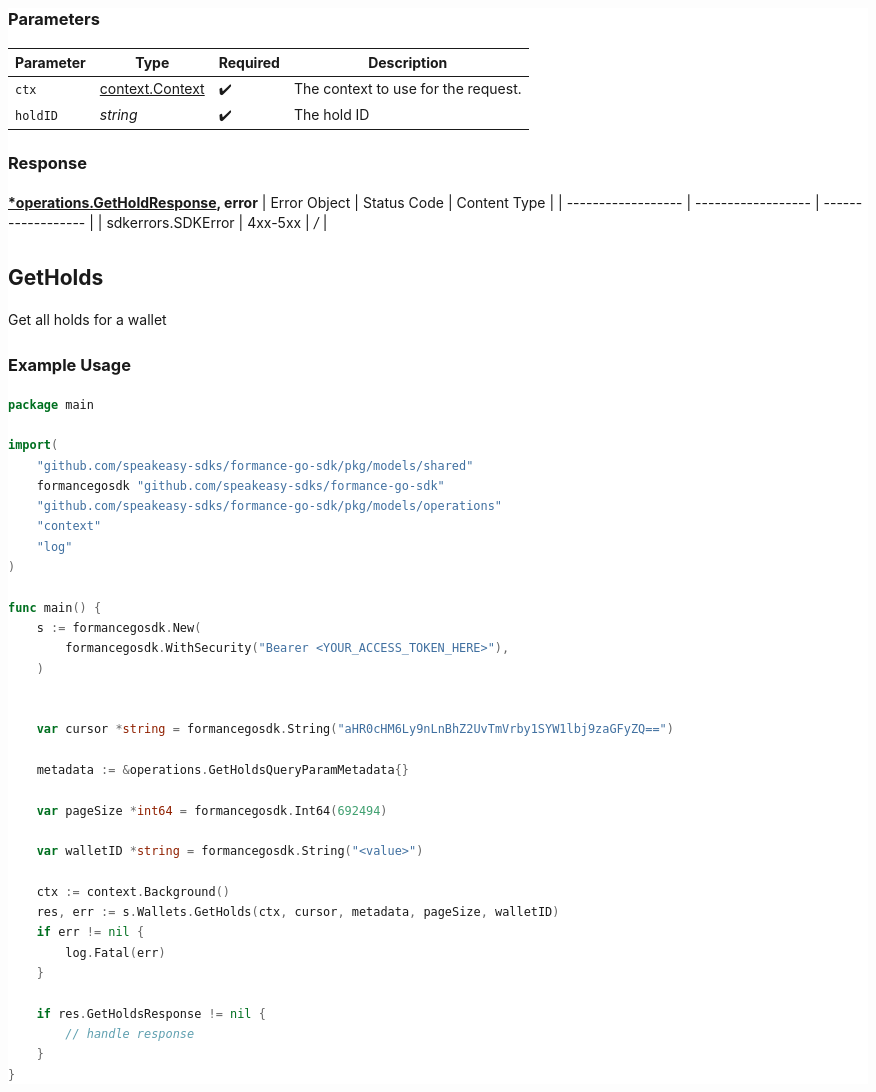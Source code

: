 ### Parameters

| Parameter                                             | Type                                                  | Required                                              | Description                                           |
| ----------------------------------------------------- | ----------------------------------------------------- | ----------------------------------------------------- | ----------------------------------------------------- |
| `ctx`                                                 | [context.Context](https://pkg.go.dev/context#Context) | :heavy_check_mark:                                    | The context to use for the request.                   |
| `holdID`                                              | *string*                                              | :heavy_check_mark:                                    | The hold ID                                           |


### Response

**[*operations.GetHoldResponse](../../pkg/models/operations/getholdresponse.md), error**
| Error Object       | Status Code        | Content Type       |
| ------------------ | ------------------ | ------------------ |
| sdkerrors.SDKError | 4xx-5xx            | */*                |

## GetHolds

Get all holds for a wallet

### Example Usage

```go
package main

import(
	"github.com/speakeasy-sdks/formance-go-sdk/pkg/models/shared"
	formancegosdk "github.com/speakeasy-sdks/formance-go-sdk"
	"github.com/speakeasy-sdks/formance-go-sdk/pkg/models/operations"
	"context"
	"log"
)

func main() {
    s := formancegosdk.New(
        formancegosdk.WithSecurity("Bearer <YOUR_ACCESS_TOKEN_HERE>"),
    )


    var cursor *string = formancegosdk.String("aHR0cHM6Ly9nLnBhZ2UvTmVrby1SYW1lbj9zaGFyZQ==")

    metadata := &operations.GetHoldsQueryParamMetadata{}

    var pageSize *int64 = formancegosdk.Int64(692494)

    var walletID *string = formancegosdk.String("<value>")

    ctx := context.Background()
    res, err := s.Wallets.GetHolds(ctx, cursor, metadata, pageSize, walletID)
    if err != nil {
        log.Fatal(err)
    }

    if res.GetHoldsResponse != nil {
        // handle response
    }
}
```
